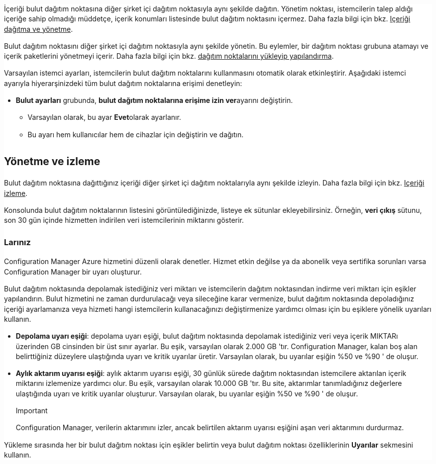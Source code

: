 İçeriği bulut dağıtım noktasına diğer şirket içi dağıtım noktasıyla aynı şekilde dağıtın. Yönetim noktası, istemcilerin talep aldığı içeriğe sahip olmadığı müddetçe, içerik konumları listesinde bulut dağıtım noktasını içermez. Daha fazla bilgi için bkz. [Içeriği dağıtma ve yönetme](deploy-and-manage-content.md).

Bulut dağıtım noktasını diğer şirket içi dağıtım noktasıyla aynı şekilde yönetin. Bu eylemler, bir dağıtım noktası grubuna atamayı ve içerik paketlerini yönetmeyi içerir. Daha fazla bilgi için bkz. [dağıtım noktalarını yükleyip yapılandırma](install-and-configure-distribution-points.md).

Varsayılan istemci ayarları, istemcilerin bulut dağıtım noktalarını kullanmasını otomatik olarak etkinleştirir. Aşağıdaki istemci ayarıyla hiyerarşinizdeki tüm bulut dağıtım noktalarına erişimi denetleyin:  

- **Bulut ayarları** grubunda, **bulut dağıtım noktalarına erişime izin ver**ayarını değiştirin.  

    - Varsayılan olarak, bu ayar **Evet**olarak ayarlanır.  

    - Bu ayarı hem kullanıcılar hem de cihazlar için değiştirin ve dağıtın.  


## <a name="manage-and-monitor"></a><a name="bkmk_monitor"></a>Yönetme ve izleme  

Bulut dağıtım noktasına dağıttığınız içeriği diğer şirket içi dağıtım noktalarıyla aynı şekilde izleyin. Daha fazla bilgi için bkz. [Içeriği izleme](monitor-content-you-have-distributed.md).

Konsolunda bulut dağıtım noktalarının listesini görüntülediğinizde, listeye ek sütunlar ekleyebilirsiniz. Örneğin, **veri çıkış** sütunu, son 30 gün içinde hizmetten indirilen veri istemcilerinin miktarını gösterir.

### <a name="alerts"></a><a name="bkmk_alerts"></a>Larınız  

Configuration Manager Azure hizmetini düzenli olarak denetler. Hizmet etkin değilse ya da abonelik veya sertifika sorunları varsa Configuration Manager bir uyarı oluşturur.

Bulut dağıtım noktasında depolamak istediğiniz veri miktarı ve istemcilerin dağıtım noktasından indirme veri miktarı için eşikler yapılandırın. Bulut hizmetini ne zaman durdurulacağı veya sileceğine karar vermenize, bulut dağıtım noktasında depoladığınız içeriği ayarlamanıza veya hizmeti hangi istemcilerin kullanacağınızı değiştirmenize yardımcı olması için bu eşiklere yönelik uyarıları kullanın.

- **Depolama uyarı eşiği**: depolama uyarı eşiği, bulut dağıtım noktasında depolamak istediğiniz veri veya içerik MIKTARı üzerinden GB cinsinden bir üst sınır ayarlar. Bu eşik, varsayılan olarak 2.000 GB 'tır. Configuration Manager, kalan boş alan belirttiğiniz düzeylere ulaştığında uyarı ve kritik uyarılar üretir. Varsayılan olarak, bu uyarılar eşiğin %50 ve %90 ' de oluşur.  

- **Aylık aktarım uyarısı eşiği**: aylık aktarım uyarısı eşiği, 30 günlük sürede dağıtım noktasından istemcilere aktarılan içerik miktarını izlemenize yardımcı olur. Bu eşik, varsayılan olarak 10.000 GB 'tır. Bu site, aktarımlar tanımladığınız değerlere ulaştığında uyarı ve kritik uyarılar oluşturur. Varsayılan olarak, bu uyarılar eşiğin %50 ve %90 ' de oluşur.  

    > [!IMPORTANT]  
    > Configuration Manager, verilerin aktarımını izler, ancak belirtilen aktarım uyarısı eşiğini aşan veri aktarımını durdurmaz.  

Yükleme sırasında her bir bulut dağıtım noktası için eşikler belirtin veya bulut dağıtım noktası özelliklerinin **Uyarılar** sekmesini kullanın.  
